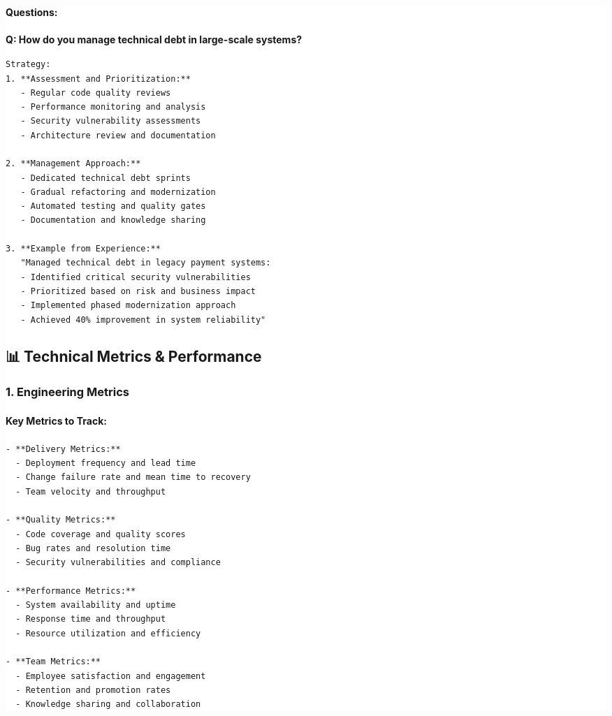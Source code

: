 #### Questions:

**Q: How do you manage technical debt in large-scale systems?**
```
Strategy:
1. **Assessment and Prioritization:**
   - Regular code quality reviews
   - Performance monitoring and analysis
   - Security vulnerability assessments
   - Architecture review and documentation

2. **Management Approach:**
   - Dedicated technical debt sprints
   - Gradual refactoring and modernization
   - Automated testing and quality gates
   - Documentation and knowledge sharing

3. **Example from Experience:**
   "Managed technical debt in legacy payment systems:
   - Identified critical security vulnerabilities
   - Prioritized based on risk and business impact
   - Implemented phased modernization approach
   - Achieved 40% improvement in system reliability"
```

## 📊 **Technical Metrics & Performance**

### 1. **Engineering Metrics**

#### Key Metrics to Track:
```
- **Delivery Metrics:**
  - Deployment frequency and lead time
  - Change failure rate and mean time to recovery
  - Team velocity and throughput

- **Quality Metrics:**
  - Code coverage and quality scores
  - Bug rates and resolution time
  - Security vulnerabilities and compliance

- **Performance Metrics:**
  - System availability and uptime
  - Response time and throughput
  - Resource utilization and efficiency

- **Team Metrics:**
  - Employee satisfaction and engagement
  - Retention and promotion rates
  - Knowledge sharing and collaboration
```
